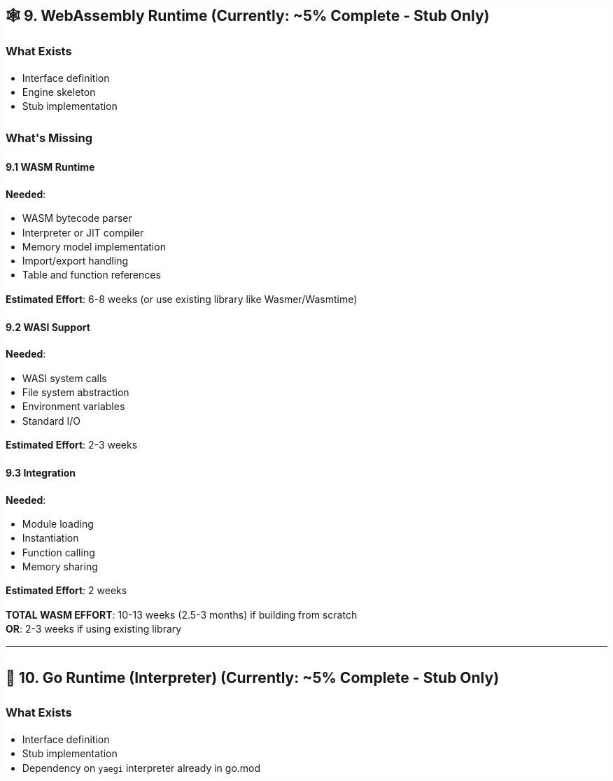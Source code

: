 ## 🕸️ **9. WebAssembly Runtime** (Currently: ~5% Complete - Stub Only)

### What Exists
- Interface definition
- Engine skeleton
- Stub implementation

### What's Missing

#### 9.1 WASM Runtime
**Needed**:
- WASM bytecode parser
- Interpreter or JIT compiler
- Memory model implementation
- Import/export handling
- Table and function references

**Estimated Effort**: 6-8 weeks (or use existing library like Wasmer/Wasmtime)

#### 9.2 WASI Support
**Needed**:
- WASI system calls
- File system abstraction
- Environment variables
- Standard I/O

**Estimated Effort**: 2-3 weeks

#### 9.3 Integration
**Needed**:
- Module loading
- Instantiation
- Function calling
- Memory sharing

**Estimated Effort**: 2 weeks

**TOTAL WASM EFFORT**: 10-13 weeks (2.5-3 months) if building from scratch  
**OR**: 2-3 weeks if using existing library

---

## 🐹 **10. Go Runtime (Interpreter)** (Currently: ~5% Complete - Stub Only)

### What Exists
- Interface definition
- Stub implementation
- Dependency on `yaegi` interpreter already in go.mod
